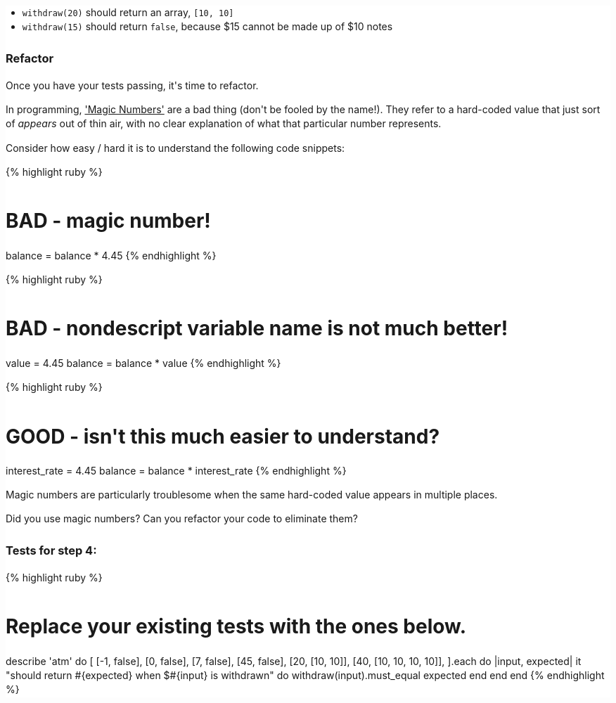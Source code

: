 * `withdraw(20)` should return an array, `[10, 10]`
* `withdraw(15)` should return `false`, because $15 cannot be made up of $10 notes

### Refactor
Once you have your tests passing, it's time to refactor.

In programming, ['Magic Numbers'](http://en.wikipedia.org/wiki/Magic_number_(programming)) are a bad thing (don't be fooled by the name!). They refer to a hard-coded value that just sort of *appears* out of thin air, with no clear explanation of what that particular number represents.

Consider how easy / hard it is to understand the following code snippets:

{% highlight ruby %}
# BAD - magic number!
balance = balance * 4.45
{% endhighlight %}

{% highlight ruby %}
# BAD - nondescript variable name is not much better!
value = 4.45
balance = balance * value
{% endhighlight %}

{% highlight ruby %}
# GOOD - isn't this much easier to understand?
interest_rate = 4.45
balance = balance * interest_rate
{% endhighlight %}

Magic numbers are particularly troublesome when the same hard-coded value appears in multiple places.

Did you use magic numbers? Can you refactor your code to eliminate them?

### Tests for step 4:

{% highlight ruby %}
# Replace your existing tests with the ones below.
describe 'atm' do
  [
    [-1, false],
    [0, false],
    [7, false],
    [45, false],
    [20, [10, 10]],
    [40, [10, 10, 10, 10]],
  ].each do |input, expected|
    it "should return #{expected} when $#{input} is withdrawn" do
      withdraw(input).must_equal expected
    end
  end
end
{% endhighlight %}
